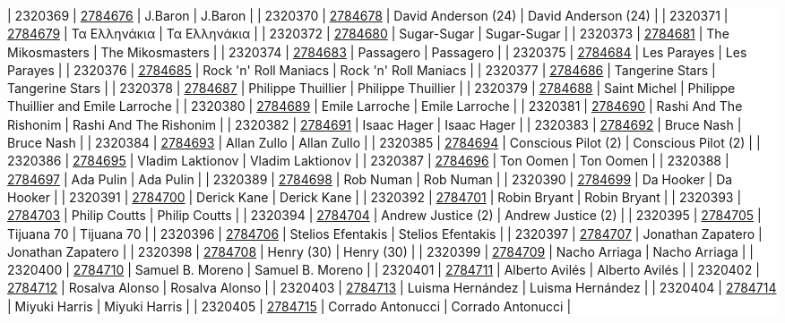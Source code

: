 | 2320369 | [2784676](https://www.discogs.com/artist/2784676) | J.Baron | J.Baron |
| 2320370 | [2784678](https://www.discogs.com/artist/2784678) | David Anderson (24) | David Anderson (24) |
| 2320371 | [2784679](https://www.discogs.com/artist/2784679) | Τα Ελληνάκια | Τα Ελληνάκια |
| 2320372 | [2784680](https://www.discogs.com/artist/2784680) | Sugar-Sugar | Sugar-Sugar |
| 2320373 | [2784681](https://www.discogs.com/artist/2784681) | The Mikosmasters | The Mikosmasters |
| 2320374 | [2784683](https://www.discogs.com/artist/2784683) | Passagero | Passagero |
| 2320375 | [2784684](https://www.discogs.com/artist/2784684) | Les Parayes | Les Parayes |
| 2320376 | [2784685](https://www.discogs.com/artist/2784685) | Rock 'n' Roll Maniacs | Rock 'n' Roll Maniacs |
| 2320377 | [2784686](https://www.discogs.com/artist/2784686) | Tangerine Stars | Tangerine Stars |
| 2320378 | [2784687](https://www.discogs.com/artist/2784687) | Philippe Thuillier | Philippe Thuillier |
| 2320379 | [2784688](https://www.discogs.com/artist/2784688) | Saint Michel | Philippe Thuillier and Emile Larroche |
| 2320380 | [2784689](https://www.discogs.com/artist/2784689) | Emile Larroche | Emile Larroche |
| 2320381 | [2784690](https://www.discogs.com/artist/2784690) | Rashi And The Rishonim | Rashi And The Rishonim |
| 2320382 | [2784691](https://www.discogs.com/artist/2784691) | Isaac Hager | Isaac Hager |
| 2320383 | [2784692](https://www.discogs.com/artist/2784692) | Bruce Nash | Bruce Nash |
| 2320384 | [2784693](https://www.discogs.com/artist/2784693) | Allan Zullo | Allan Zullo |
| 2320385 | [2784694](https://www.discogs.com/artist/2784694) | Conscious Pilot (2) | Conscious Pilot (2) |
| 2320386 | [2784695](https://www.discogs.com/artist/2784695) | Vladim Laktionov | Vladim Laktionov |
| 2320387 | [2784696](https://www.discogs.com/artist/2784696) | Ton Oomen | Ton Oomen |
| 2320388 | [2784697](https://www.discogs.com/artist/2784697) | Ada Pulin | Ada Pulin |
| 2320389 | [2784698](https://www.discogs.com/artist/2784698) | Rob Numan | Rob Numan |
| 2320390 | [2784699](https://www.discogs.com/artist/2784699) | Da Hooker | Da Hooker |
| 2320391 | [2784700](https://www.discogs.com/artist/2784700) | Derick Kane | Derick Kane |
| 2320392 | [2784701](https://www.discogs.com/artist/2784701) | Robin Bryant | Robin Bryant |
| 2320393 | [2784703](https://www.discogs.com/artist/2784703) | Philip Coutts | Philip Coutts |
| 2320394 | [2784704](https://www.discogs.com/artist/2784704) | Andrew Justice (2) | Andrew Justice (2) |
| 2320395 | [2784705](https://www.discogs.com/artist/2784705) | Tijuana 70 | Tijuana 70 |
| 2320396 | [2784706](https://www.discogs.com/artist/2784706) | Stelios Efentakis | Stelios Efentakis |
| 2320397 | [2784707](https://www.discogs.com/artist/2784707) | Jonathan Zapatero | Jonathan Zapatero |
| 2320398 | [2784708](https://www.discogs.com/artist/2784708) | Henry (30) | Henry (30) |
| 2320399 | [2784709](https://www.discogs.com/artist/2784709) | Nacho Arriaga | Nacho Arriaga |
| 2320400 | [2784710](https://www.discogs.com/artist/2784710) | Samuel B. Moreno | Samuel B. Moreno |
| 2320401 | [2784711](https://www.discogs.com/artist/2784711) | Alberto Avilés | Alberto Avilés |
| 2320402 | [2784712](https://www.discogs.com/artist/2784712) | Rosalva Alonso | Rosalva Alonso |
| 2320403 | [2784713](https://www.discogs.com/artist/2784713) | Luisma Hernández | Luisma Hernández |
| 2320404 | [2784714](https://www.discogs.com/artist/2784714) | Miyuki Harris | Miyuki Harris |
| 2320405 | [2784715](https://www.discogs.com/artist/2784715) | Corrado Antonucci | Corrado Antonucci |